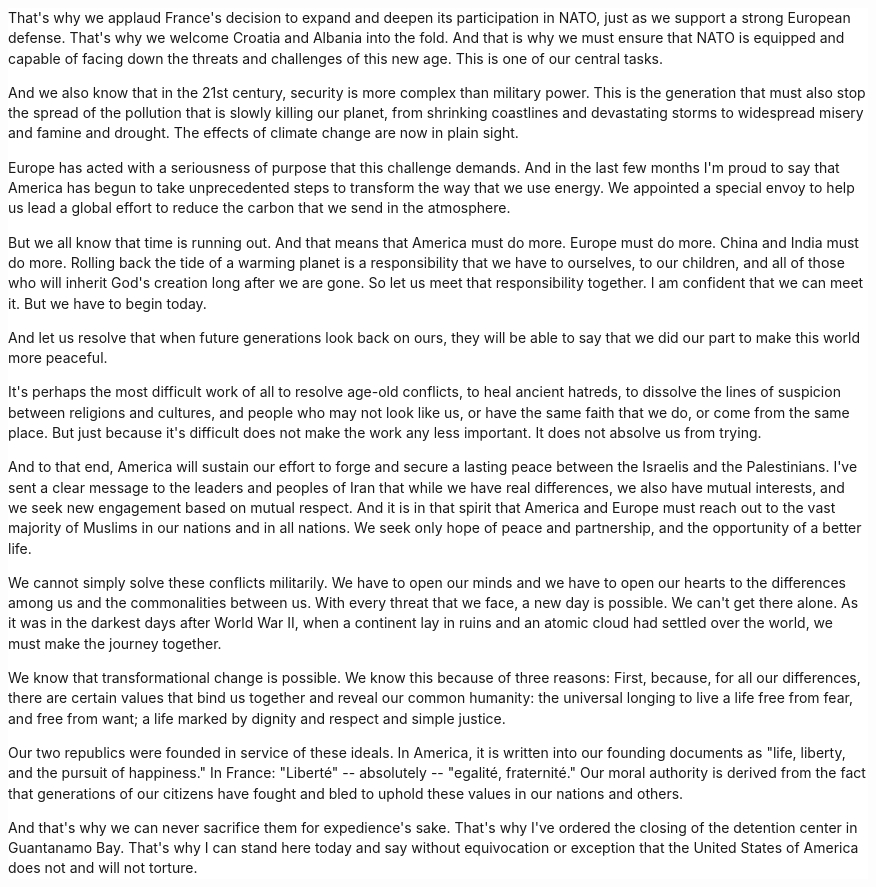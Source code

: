 That's why we applaud France's decision to expand and deepen its participation in NATO, just as we support a strong European defense. That's why we welcome Croatia and Albania into the fold. And that is why we must ensure that NATO is equipped and capable of facing down the threats and challenges of this new age. This is one of our central tasks.

And we also know that in the 21st century, security is more complex than military power. This is the generation that must also stop the spread of the pollution that is slowly killing our planet, from shrinking coastlines and devastating storms to widespread misery and famine and drought. The effects of climate change are now in plain sight.

Europe has acted with a seriousness of purpose that this challenge demands. And in the last few months I'm proud to say that America has begun to take unprecedented steps to transform the way that we use energy. We appointed a special envoy to help us lead a global effort to reduce the carbon that we send in the atmosphere.

But we all know that time is running out. And that means that America must do more. Europe must do more. China and India must do more. Rolling back the tide of a warming planet is a responsibility that we have to ourselves, to our children, and all of those who will inherit God's creation long after we are gone. So let us meet that responsibility together. I am confident that we can meet it. But we have to begin today.

And let us resolve that when future generations look back on ours, they will be able to say that we did our part to make this world more peaceful.

It's perhaps the most difficult work of all to resolve age-old conflicts, to heal ancient hatreds, to dissolve the lines of suspicion between religions and cultures, and people who may not look like us, or have the same faith that we do, or come from the same place. But just because it's difficult does not make the work any less important. It does not absolve us from trying.

And to that end, America will sustain our effort to forge and secure a lasting peace between the Israelis and the Palestinians. I've sent a clear message to the leaders and peoples of Iran that while we have real differences, we also have mutual interests, and we seek new engagement based on mutual respect. And it is in that spirit that America and Europe must reach out to the vast majority of Muslims in our nations and in all nations. We seek only hope of peace and partnership, and the opportunity of a better life.

We cannot simply solve these conflicts militarily. We have to open our minds and we have to open our hearts to the differences among us and the commonalities between us. With every threat that we face, a new day is possible. We can't get there alone. As it was in the darkest days after World War II, when a continent lay in ruins and an atomic cloud had settled over the world, we must make the journey together.

We know that transformational change is possible. We know this because of three reasons: First, because, for all our differences, there are certain values that bind us together and reveal our common humanity: the universal longing to live a life free from fear, and free from want; a life marked by dignity and respect and simple justice.

Our two republics were founded in service of these ideals. In America, it is written into our founding documents as "life, liberty, and the pursuit of happiness." In France: "Liberté" -- absolutely -- "egalité, fraternité." Our moral authority is derived from the fact that generations of our citizens have fought and bled to uphold these values in our nations and others.

And that's why we can never sacrifice them for expedience's sake. That's why I've ordered the closing of the detention center in Guantanamo Bay. That's why I can stand here today and say without equivocation or exception that the United States of America does not and will not torture.
